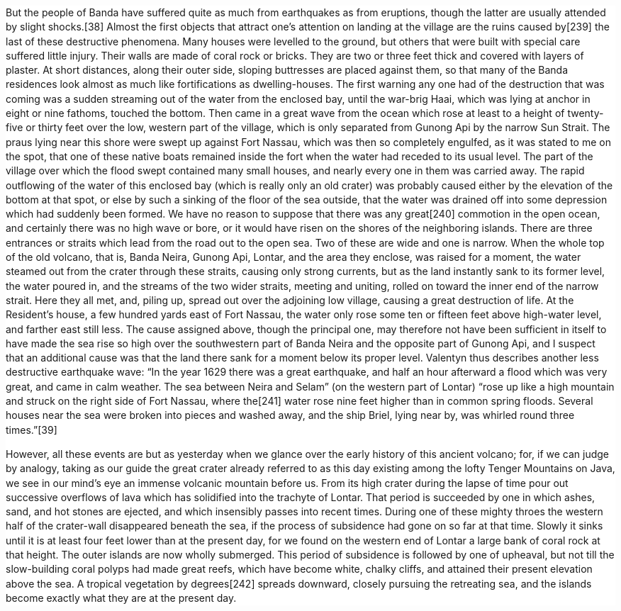 But the people of Banda have suffered quite as much from earthquakes as from eruptions, though the latter are usually attended by slight shocks.[38] Almost the first objects that attract one’s attention on landing at the village are the ruins caused by[239] the last of these destructive phenomena. Many houses were levelled to the ground, but others that were built with special care suffered little injury. Their walls are made of coral rock or bricks. They are two or three feet thick and covered with layers of plaster. At short distances, along their outer side, sloping buttresses are placed against them, so that many of the Banda residences look almost as much like fortifications as dwelling-houses. The first warning any one had of the destruction that was coming was a sudden streaming out of the water from the enclosed bay, until the war-brig Haai, which was lying at anchor in eight or nine fathoms, touched the bottom. Then came in a great wave from the ocean which rose at least to a height of twenty-five or thirty feet over the low, western part of the village, which is only separated from Gunong Api by the narrow Sun Strait. The praus lying near this shore were swept up against Fort Nassau, which was then so completely engulfed, as it was stated to me on the spot, that one of these native boats remained inside the fort when the water had receded to its usual level. The part of the village over which the flood swept contained many small houses, and nearly every one in them was carried away. The rapid outflowing of the water of this enclosed bay (which is really only an old crater) was probably caused either by the elevation of the bottom at that spot, or else by such a sinking of the floor of the sea outside, that the water was drained off into some depression which had suddenly been formed. We have no reason to suppose that there was any great[240] commotion in the open ocean, and certainly there was no high wave or bore, or it would have risen on the shores of the neighboring islands. There are three entrances or straits which lead from the road out to the open sea. Two of these are wide and one is narrow. When the whole top of the old volcano, that is, Banda Neira, Gunong Api, Lontar, and the area they enclose, was raised for a moment, the water steamed out from the crater through these straits, causing only strong currents, but as the land instantly sank to its former level, the water poured in, and the streams of the two wider straits, meeting and uniting, rolled on toward the inner end of the narrow strait. Here they all met, and, piling up, spread out over the adjoining low village, causing a great destruction of life. At the Resident’s house, a few hundred yards east of Fort Nassau, the water only rose some ten or fifteen feet above high-water level, and farther east still less. The cause assigned above, though the principal one, may therefore not have been sufficient in itself to have made the sea rise so high over the southwestern part of Banda Neira and the opposite part of Gunong Api, and I suspect that an additional cause was that the land there sank for a moment below its proper level. Valentyn thus describes another less destructive earthquake wave: “In the year 1629 there was a great earthquake, and half an hour afterward a flood which was very great, and came in calm weather. The sea between Neira and Selam” (on the western part of Lontar) “rose up like a high mountain and struck on the right side of Fort Nassau, where the[241] water rose nine feet higher than in common spring floods. Several houses near the sea were broken into pieces and washed away, and the ship Briel, lying near by, was whirled round three times.”[39]

However, all these events are but as yesterday when we glance over the early history of this ancient volcano; for, if we can judge by analogy, taking as our guide the great crater already referred to as this day existing among the lofty Tenger Mountains on Java, we see in our mind’s eye an immense volcanic mountain before us. From its high crater during the lapse of time pour out successive overflows of lava which has solidified into the trachyte of Lontar. That period is succeeded by one in which ashes, sand, and hot stones are ejected, and which insensibly passes into recent times. During one of these mighty throes the western half of the crater-wall disappeared beneath the sea, if the process of subsidence had gone on so far at that time. Slowly it sinks until it is at least four feet lower than at the present day, for we found on the western end of Lontar a large bank of coral rock at that height. The outer islands are now wholly submerged. This period of subsidence is followed by one of upheaval, but not till the slow-building coral polyps had made great reefs, which have become white, chalky cliffs, and attained their present elevation above the sea. A tropical vegetation by degrees[242] spreads downward, closely pursuing the retreating sea, and the islands become exactly what they are at the present day.
